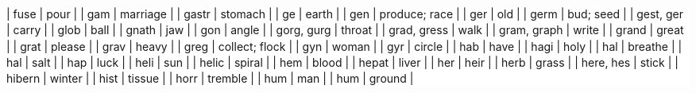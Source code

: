 | fuse                      | pour                        |
| gam                       | marriage                    |
| gastr                     | stomach                     |
| ge                        | earth                       |
| gen                       | produce; race               |
| ger                       | old                         |
| germ                      | bud; seed                   |
| gest, ger                 | carry                       |
| glob                      | ball                        |
| gnath                     | jaw                         |
| gon                       | angle                       |
| gorg, gurg                | throat                      |
| grad, gress               | walk                        |
| gram, graph               | write                       |
| grand                     | great                       |
| grat                      | please                      |
| grav                      | heavy                       |
| greg                      | collect; flock              |
| gyn                       | woman                       |
| gyr                       | circle                      |
| hab                       | have                        |
| hagi                      | holy                        |
| hal                       | breathe                     |
| hal                       | salt                        |
| hap                       | luck                        |
| heli                      | sun                         |
| helic                     | spiral                      |
| hem                       | blood                       |
| hepat                     | liver                       |
| her                       | heir                        |
| herb                      | grass                       |
| here, hes                 | stick                       |
| hibern                    | winter                      |
| hist                      | tissue                      |
| horr                      | tremble                     |
| hum                       | man                         |
| hum                       | ground                      |